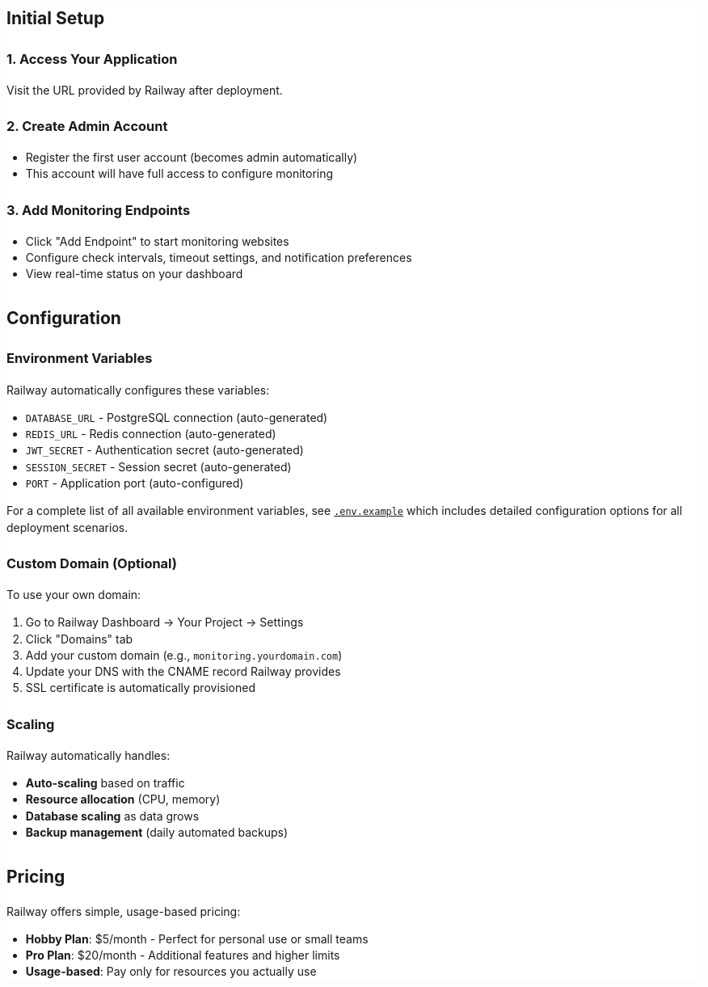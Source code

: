 ## Initial Setup

### 1. Access Your Application
Visit the URL provided by Railway after deployment.

### 2. Create Admin Account
- Register the first user account (becomes admin automatically)
- This account will have full access to configure monitoring

### 3. Add Monitoring Endpoints
- Click "Add Endpoint" to start monitoring websites
- Configure check intervals, timeout settings, and notification preferences
- View real-time status on your dashboard

## Configuration

### Environment Variables
Railway automatically configures these variables:

- `DATABASE_URL` - PostgreSQL connection (auto-generated)
- `REDIS_URL` - Redis connection (auto-generated)  
- `JWT_SECRET` - Authentication secret (auto-generated)
- `SESSION_SECRET` - Session secret (auto-generated)
- `PORT` - Application port (auto-configured)

For a complete list of all available environment variables, see [`.env.example`](.env.example) which includes detailed configuration options for all deployment scenarios.

### Custom Domain (Optional)
To use your own domain:

1. Go to Railway Dashboard → Your Project → Settings
2. Click "Domains" tab
3. Add your custom domain (e.g., `monitoring.yourdomain.com`)
4. Update your DNS with the CNAME record Railway provides
5. SSL certificate is automatically provisioned

### Scaling
Railway automatically handles:
- **Auto-scaling** based on traffic
- **Resource allocation** (CPU, memory)
- **Database scaling** as data grows
- **Backup management** (daily automated backups)

## Pricing

Railway offers simple, usage-based pricing:

- **Hobby Plan**: $5/month - Perfect for personal use or small teams
- **Pro Plan**: $20/month - Additional features and higher limits
- **Usage-based**: Pay only for resources you actually use
